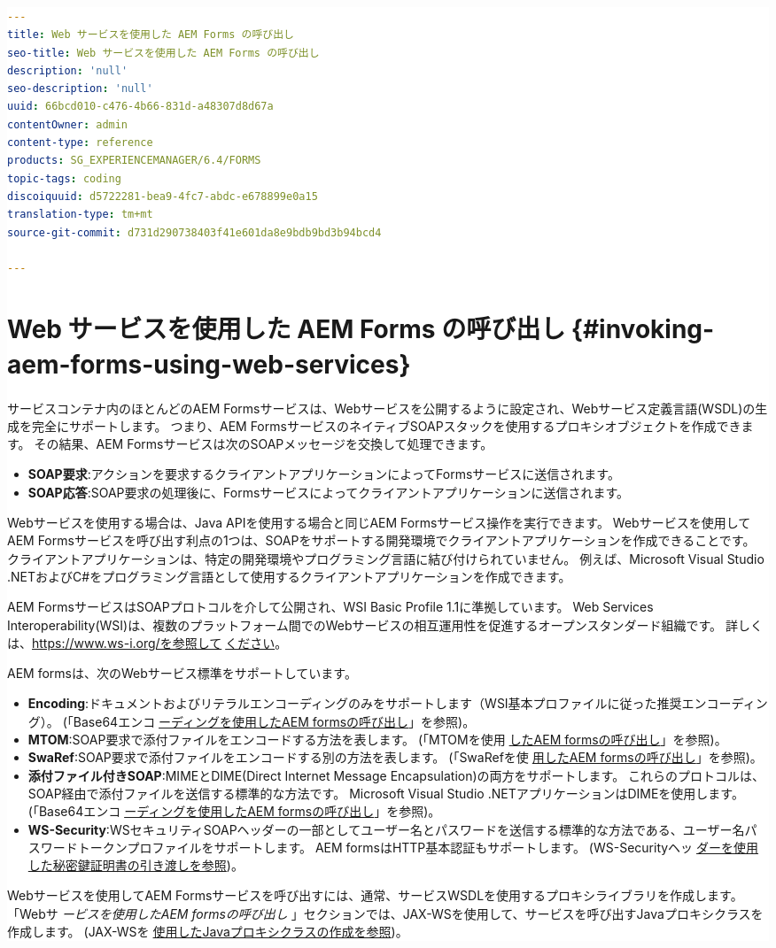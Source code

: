 ```yaml
---
title: Web サービスを使用した AEM Forms の呼び出し
seo-title: Web サービスを使用した AEM Forms の呼び出し
description: 'null'
seo-description: 'null'
uuid: 66bcd010-c476-4b66-831d-a48307d8d67a
contentOwner: admin
content-type: reference
products: SG_EXPERIENCEMANAGER/6.4/FORMS
topic-tags: coding
discoiquuid: d5722281-bea9-4fc7-abdc-e678899e0a15
translation-type: tm+mt
source-git-commit: d731d290738403f41e601da8e9bdb9bd3b94bcd4

---
```



# Web サービスを使用した AEM Forms の呼び出し {#invoking-aem-forms-using-web-services}

サービスコンテナ内のほとんどのAEM Formsサービスは、Webサービスを公開するように設定され、Webサービス定義言語(WSDL)の生成を完全にサポートします。 つまり、AEM FormsサービスのネイティブSOAPスタックを使用するプロキシオブジェクトを作成できます。 その結果、AEM Formsサービスは次のSOAPメッセージを交換して処理できます。

* **SOAP要求**:アクションを要求するクライアントアプリケーションによってFormsサービスに送信されます。
* **SOAP応答**:SOAP要求の処理後に、Formsサービスによってクライアントアプリケーションに送信されます。

Webサービスを使用する場合は、Java APIを使用する場合と同じAEM Formsサービス操作を実行できます。 Webサービスを使用してAEM Formsサービスを呼び出す利点の1つは、SOAPをサポートする開発環境でクライアントアプリケーションを作成できることです。 クライアントアプリケーションは、特定の開発環境やプログラミング言語に結び付けられていません。 例えば、Microsoft Visual Studio .NETおよびC#をプログラミング言語として使用するクライアントアプリケーションを作成できます。

AEM FormsサービスはSOAPプロトコルを介して公開され、WSI Basic Profile 1.1に準拠しています。 Web Services Interoperability(WSI)は、複数のプラットフォーム間でのWebサービスの相互運用性を促進するオープンスタンダード組織です。 詳しくは、https://www.ws-i.org/を参照して [ください](https://www.ws-i.org)。

AEM formsは、次のWebサービス標準をサポートしています。

* **Encoding**:ドキュメントおよびリテラルエンコーディングのみをサポートします（WSI基本プロファイルに従った推奨エンコーディング）。 (「Base64エンコ [ーディングを使用したAEM formsの呼び出し](#invoking-aem-forms-using-base64-encoding)」を参照)。
* **MTOM**:SOAP要求で添付ファイルをエンコードする方法を表します。 (「MTOMを使用 [したAEM formsの呼び出し](#invoking-aem-forms-using-mtom)」を参照)。
* **SwaRef**:SOAP要求で添付ファイルをエンコードする別の方法を表します。 (「SwaRefを使 [用したAEM formsの呼び出し](#invoking-aem-forms-using-swaref)」を参照)。
* **添付ファイル付きSOAP**:MIMEとDIME(Direct Internet Message Encapsulation)の両方をサポートします。 これらのプロトコルは、SOAP経由で添付ファイルを送信する標準的な方法です。 Microsoft Visual Studio .NETアプリケーションはDIMEを使用します。 (「Base64エンコ [ーディングを使用したAEM formsの呼び出し](#invoking-aem-forms-using-base64-encoding)」を参照)。
* **WS-Security**:WSセキュリティSOAPヘッダーの一部としてユーザー名とパスワードを送信する標準的な方法である、ユーザー名パスワードトークンプロファイルをサポートします。 AEM formsはHTTP基本認証もサポートします。 (WS-Securityヘッ [ダーを使用した秘密鍵証明書の引き渡しを参照](https://www.adobe.com/devnet/livecycle/articles/passing_credentials.html))。

Webサービスを使用してAEM Formsサービスを呼び出すには、通常、サービスWSDLを使用するプロキシライブラリを作成します。 「Webサ *ービスを使用したAEM formsの呼び出し* 」セクションでは、JAX-WSを使用して、サービスを呼び出すJavaプロキシクラスを作成します。 (JAX-WSを [使用したJavaプロキシクラスの作成を参照](#creating-java-proxy-classes-using-jax-ws))。
